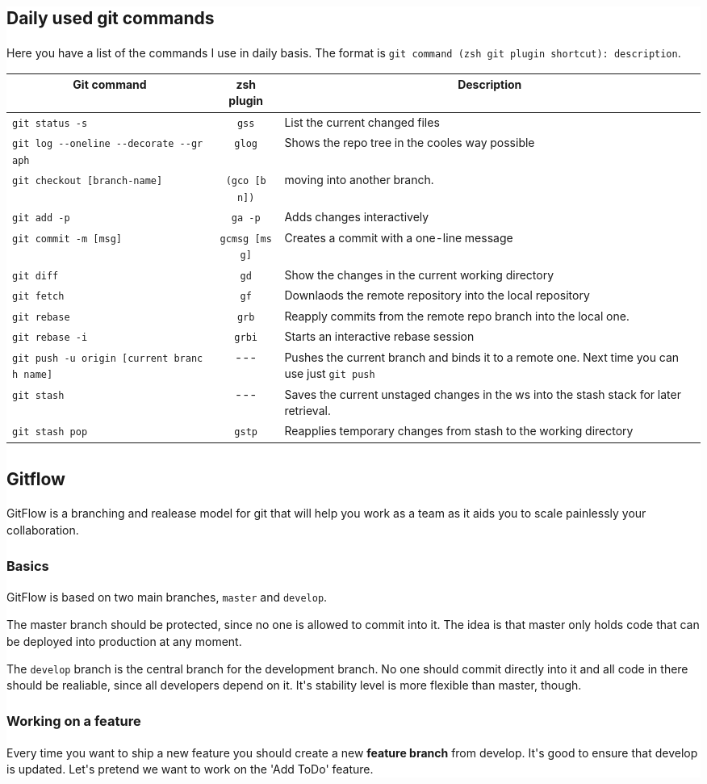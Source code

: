 

## Daily used git commands

Here you have a list of the commands I use in daily basis. The format is `git command (zsh git plugin shortcut): description`.

| Git command                                |  zsh plugin   | Description                                                  |
| ------------------------------------------ | :-----------: | ------------------------------------------------------------ |
| `git status -s`                            |     `gss`     | List the current changed files                               |
| `git log --oneline --decorate --graph`     |    `glog`     | Shows the repo tree in the cooles way possible               |
| `git checkout [branch-name]`               | `(gco [bn])`  | moving into another branch.                                  |
| `git add -p`                               |    `ga -p`    | Adds changes interactively                                   |
| `git commit -m [msg]`                      | `gcmsg [msg]` | Creates a commit with a one-line message                     |
| `git diff`                                 |     `gd`      | Show the changes in the current working directory            |
| `git fetch`                                |     `gf`      | Downlaods the remote repository into the local repository    |
| `git rebase`                               |     `grb`     | Reapply commits from the remote repo branch into the local one. |
| `git rebase -i`                            |    `grbi`     | Starts an interactive rebase session                         |
| `git push -u origin [current branch name]` |      ---      | Pushes the current branch and binds it to a remote one. Next time you can use just `git push` |
| `git stash`                                |      ---      | Saves the current unstaged changes in the ws into the stash stack for later retrieval. |
| `git stash pop`                            |    `gstp`     | Reapplies temporary changes from stash to the working directory |



## Gitflow

GitFlow is a branching and realease model for git that will help you work as a team as it aids you to scale painlessly your collaboration.

### Basics

GitFlow is based on two main branches, `master` and `develop`. 

The master branch should be protected, since no one is allowed to commit into it. The idea is that master only holds code that can be deployed into production at any moment.

The `develop` branch is the central branch for the development branch. No one should commit directly into it and all code in there should be realiable, since all developers depend on it. It's stability level is more flexible than master, though.





### Working on a feature

Every time you want to ship a new feature you should create a new **feature branch** from develop. It's good to ensure that develop is updated. Let's pretend we want to work on the 'Add ToDo' feature.
